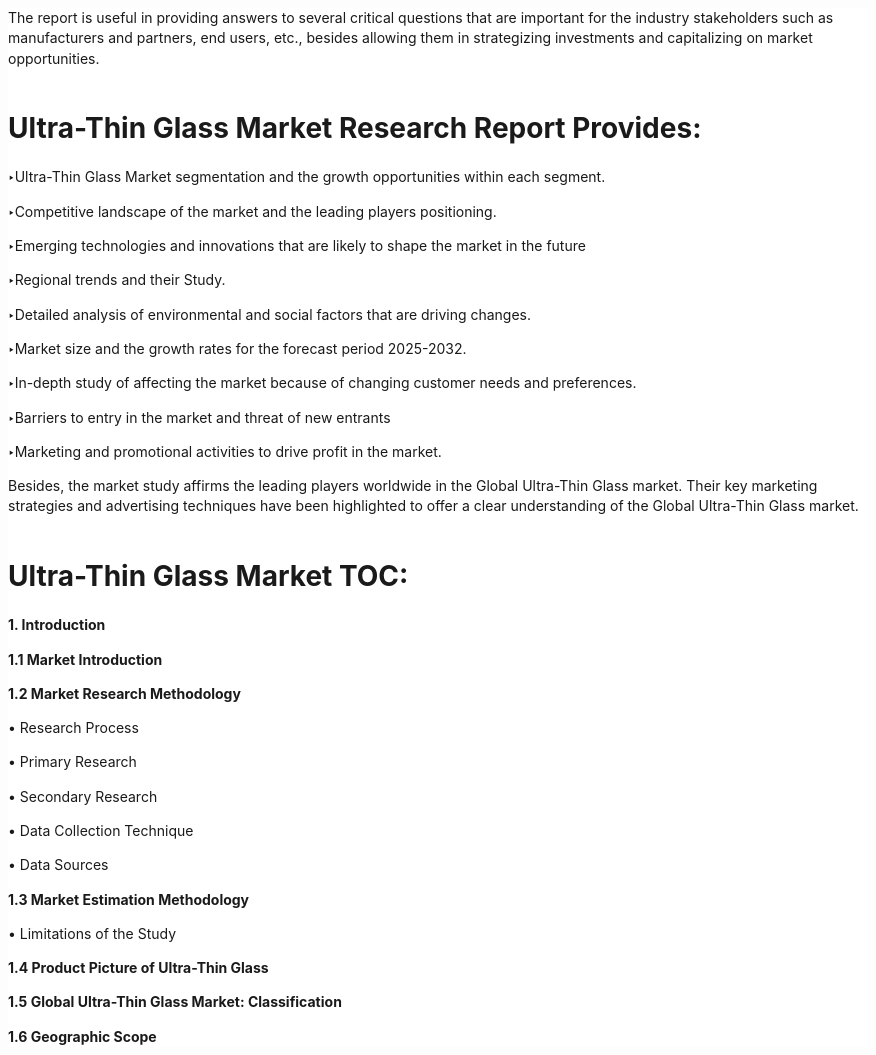 The report is useful in providing answers to several critical questions that are important for the industry stakeholders such as manufacturers and partners, end users, etc., besides allowing them in strategizing investments and capitalizing on market opportunities.

# <strong>Ultra-Thin Glass Market Research Report Provides:</strong>

<strong>‣</strong>Ultra-Thin Glass Market segmentation and the growth opportunities within each segment.

<strong>‣</strong>Competitive landscape of the market and the leading players positioning.

<strong>‣</strong>Emerging technologies and innovations that are likely to shape the market in the future

<strong>‣</strong>Regional trends and their Study.

<strong>‣</strong>Detailed analysis of environmental and social factors that are driving changes.

<strong>‣</strong>Market size and the growth rates for the forecast period 2025-2032.

<strong>‣</strong>In-depth study of affecting the market because of changing customer needs and preferences.

<strong>‣</strong>Barriers to entry in the market and threat of new entrants

<strong>‣</strong>Marketing and promotional activities to drive profit in the market.

Besides, the market study affirms the leading players worldwide in the Global Ultra-Thin Glass market. Their key marketing strategies and advertising techniques have been highlighted to offer a clear understanding of the Global Ultra-Thin Glass market.

# <strong>Ultra-Thin Glass Market TOC:</strong>

<strong>1. Introduction</strong>

<strong>1.1 Market Introduction</strong>

<strong>1.2 Market Research Methodology</strong>

• Research Process

• Primary Research

• Secondary Research

• Data Collection Technique

• Data Sources

<strong>1.3 Market Estimation Methodology</strong>

• Limitations of the Study

<strong>1.4 Product Picture of Ultra-Thin Glass</strong>

<strong>1.5 Global Ultra-Thin Glass Market: Classification</strong>

<strong>1.6 Geographic Scope</strong>
